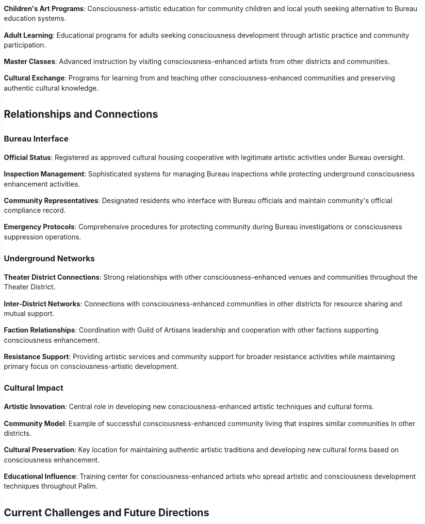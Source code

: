 **Children's Art Programs**: Consciousness-artistic education for community children and local youth seeking alternative to Bureau education systems.

**Adult Learning**: Educational programs for adults seeking consciousness development through artistic practice and community participation.

**Master Classes**: Advanced instruction by visiting consciousness-enhanced artists from other districts and communities.

**Cultural Exchange**: Programs for learning from and teaching other consciousness-enhanced communities and preserving authentic cultural knowledge.

## Relationships and Connections

### Bureau Interface

**Official Status**: Registered as approved cultural housing cooperative with legitimate artistic activities under Bureau oversight.

**Inspection Management**: Sophisticated systems for managing Bureau inspections while protecting underground consciousness enhancement activities.

**Community Representatives**: Designated residents who interface with Bureau officials and maintain community's official compliance record.

**Emergency Protocols**: Comprehensive procedures for protecting community during Bureau investigations or consciousness suppression operations.

### Underground Networks

**Theater District Connections**: Strong relationships with other consciousness-enhanced venues and communities throughout the Theater District.

**Inter-District Networks**: Connections with consciousness-enhanced communities in other districts for resource sharing and mutual support.

**Faction Relationships**: Coordination with Guild of Artisans leadership and cooperation with other factions supporting consciousness enhancement.

**Resistance Support**: Providing artistic services and community support for broader resistance activities while maintaining primary focus on consciousness-artistic development.

### Cultural Impact

**Artistic Innovation**: Central role in developing new consciousness-enhanced artistic techniques and cultural forms.

**Community Model**: Example of successful consciousness-enhanced community living that inspires similar communities in other districts.

**Cultural Preservation**: Key location for maintaining authentic artistic traditions and developing new cultural forms based on consciousness enhancement.

**Educational Influence**: Training center for consciousness-enhanced artists who spread artistic and consciousness development techniques throughout Palim.

## Current Challenges and Future Directions
